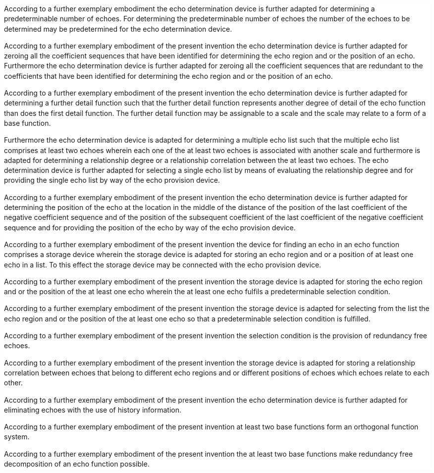 According to a further exemplary embodiment the echo determination device is further adapted for determining a predeterminable number of echoes. For determining the predeterminable number of echoes the number of the echoes to be determined may be predetermined for the echo determination device.

According to a further exemplary embodiment of the present invention the echo determination device is further adapted for zeroing all the coefficient sequences that have been identified for determining the echo region and or the position of an echo. Furthermore the echo determination device is further adapted for zeroing all the coefficient sequences that are redundant to the coefficients that have been identified for determining the echo region and or the position of an echo.

According to a further exemplary embodiment of the present invention the echo determination device is further adapted for determining a further detail function such that the further detail function represents another degree of detail of the echo function than does the first detail function. The further detail function may be assignable to a scale and the scale may relate to a form of a base function.

Furthermore the echo determination device is adapted for determining a multiple echo list such that the multiple echo list comprises at least two echoes wherein each one of the at least two echoes is associated with another scale and furthermore is adapted for determining a relationship degree or a relationship correlation between the at least two echoes. The echo determination device is further adapted for selecting a single echo list by means of evaluating the relationship degree and for providing the single echo list by way of the echo provision device.

According to a further exemplary embodiment of the present invention the echo determination device is further adapted for determining the position of the echo at the location in the middle of the distance of the position of the last coefficient of the negative coefficient sequence and of the position of the subsequent coefficient of the last coefficient of the negative coefficient sequence and for providing the position of the echo by way of the echo provision device.

According to a further exemplary embodiment of the present invention the device for finding an echo in an echo function comprises a storage device wherein the storage device is adapted for storing an echo region and or a position of at least one echo in a list. To this effect the storage device may be connected with the echo provision device.

According to a further exemplary embodiment of the present invention the storage device is adapted for storing the echo region and or the position of the at least one echo wherein the at least one echo fulfils a predeterminable selection condition.

According to a further exemplary embodiment of the present invention the storage device is adapted for selecting from the list the echo region and or the position of the at least one echo so that a predeterminable selection condition is fulfilled.

According to a further exemplary embodiment of the present invention the selection condition is the provision of redundancy free echoes.

According to a further exemplary embodiment of the present invention the storage device is adapted for storing a relationship correlation between echoes that belong to different echo regions and or different positions of echoes which echoes relate to each other.

According to a further exemplary embodiment of the present invention the echo determination device is further adapted for eliminating echoes with the use of history information.

According to a further exemplary embodiment of the present invention at least two base functions form an orthogonal function system.

According to a further exemplary embodiment of the present invention the at least two base functions make redundancy free decomposition of an echo function possible.
